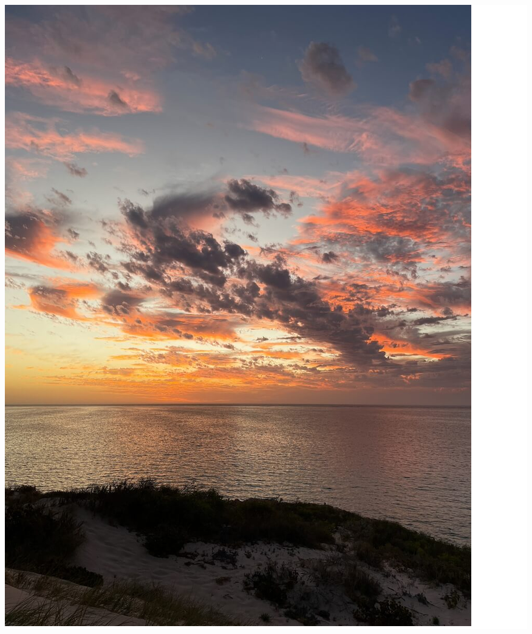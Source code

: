   <img src="/images/australien/wa/wa-23.JPG" alt="Sonnenuntergang in Coral Bay am Ningaloo Reef">
</figure>
